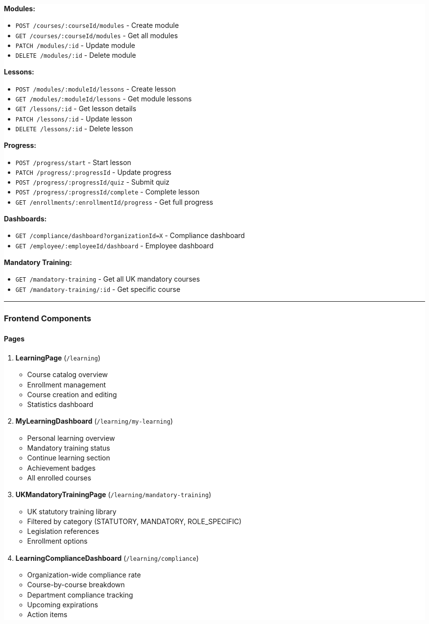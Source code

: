 **Modules:**
- `POST /courses/:courseId/modules` - Create module
- `GET /courses/:courseId/modules` - Get all modules
- `PATCH /modules/:id` - Update module
- `DELETE /modules/:id` - Delete module

**Lessons:**
- `POST /modules/:moduleId/lessons` - Create lesson
- `GET /modules/:moduleId/lessons` - Get module lessons
- `GET /lessons/:id` - Get lesson details
- `PATCH /lessons/:id` - Update lesson
- `DELETE /lessons/:id` - Delete lesson

**Progress:**
- `POST /progress/start` - Start lesson
- `PATCH /progress/:progressId` - Update progress
- `POST /progress/:progressId/quiz` - Submit quiz
- `POST /progress/:progressId/complete` - Complete lesson
- `GET /enrollments/:enrollmentId/progress` - Get full progress

**Dashboards:**
- `GET /compliance/dashboard?organizationId=X` - Compliance dashboard
- `GET /employee/:employeeId/dashboard` - Employee dashboard

**Mandatory Training:**
- `GET /mandatory-training` - Get all UK mandatory courses
- `GET /mandatory-training/:id` - Get specific course

---

### Frontend Components

#### **Pages**

1. **LearningPage** (`/learning`)
   - Course catalog overview
   - Enrollment management
   - Course creation and editing
   - Statistics dashboard

2. **MyLearningDashboard** (`/learning/my-learning`)
   - Personal learning overview
   - Mandatory training status
   - Continue learning section
   - Achievement badges
   - All enrolled courses

3. **UKMandatoryTrainingPage** (`/learning/mandatory-training`)
   - UK statutory training library
   - Filtered by category (STATUTORY, MANDATORY, ROLE_SPECIFIC)
   - Legislation references
   - Enrollment options

4. **LearningComplianceDashboard** (`/learning/compliance`)
   - Organization-wide compliance rate
   - Course-by-course breakdown
   - Department compliance tracking
   - Upcoming expirations
   - Action items
